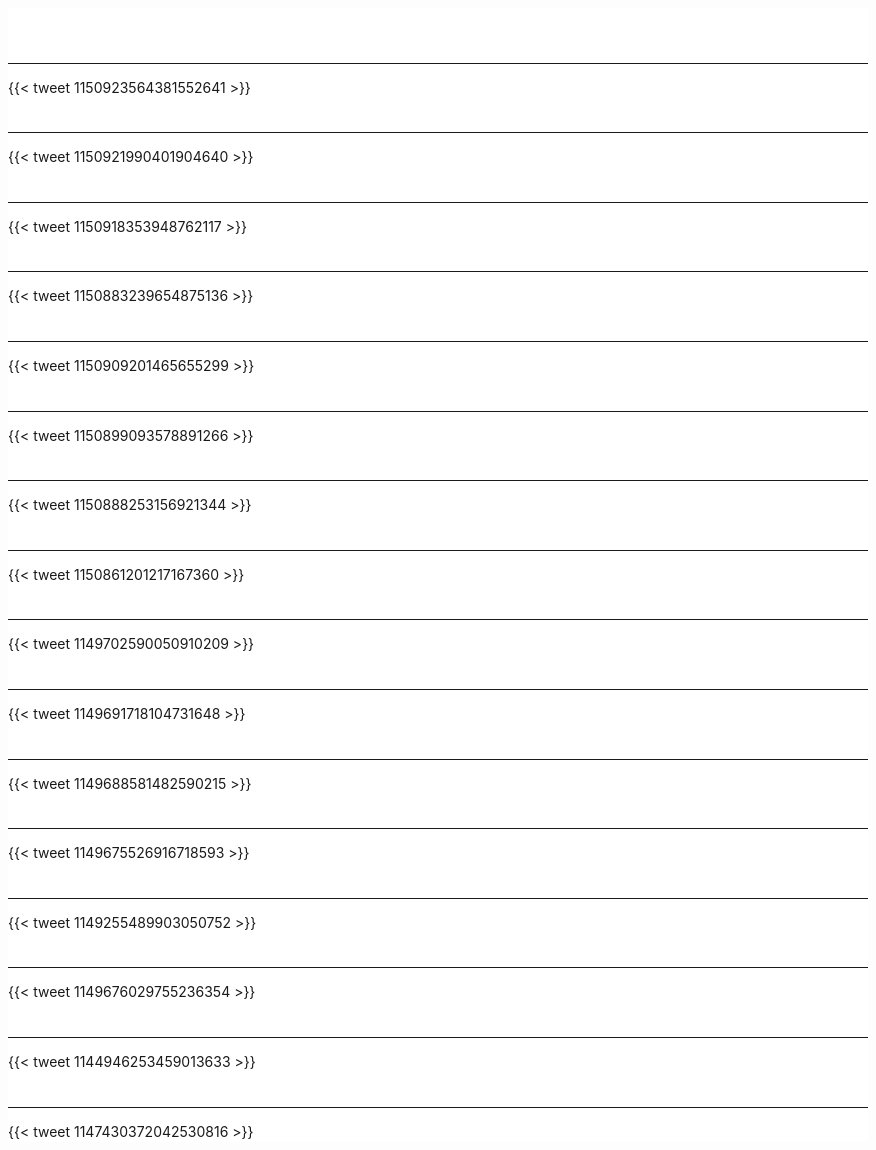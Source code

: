 <br>
<br>
<hr>
{{< tweet 1150923564381552641 >}}
<br>
<br>
<hr>
{{< tweet 1150921990401904640 >}}
<br>
<br>
<hr>
{{< tweet 1150918353948762117 >}}
<br>
<br>
<hr>
{{< tweet 1150883239654875136 >}}
<br>
<br>
<hr>
{{< tweet 1150909201465655299 >}}
<br>
<br>
<hr>
{{< tweet 1150899093578891266 >}}
<br>
<br>
<hr>
{{< tweet 1150888253156921344 >}}
<br>
<br>
<hr>
{{< tweet 1150861201217167360 >}}
<br>
<br>
<hr>
{{< tweet 1149702590050910209 >}}
<br>
<br>
<hr>
{{< tweet 1149691718104731648 >}}
<br>
<br>
<hr>
{{< tweet 1149688581482590215 >}}
<br>
<br>
<hr>
{{< tweet 1149675526916718593 >}}
<br>
<br>
<hr>
{{< tweet 1149255489903050752 >}}
<br>
<br>
<hr>
{{< tweet 1149676029755236354 >}}
<br>
<br>
<hr>
{{< tweet 1144946253459013633 >}}
<br>
<br>
<hr>
{{< tweet 1147430372042530816 >}}